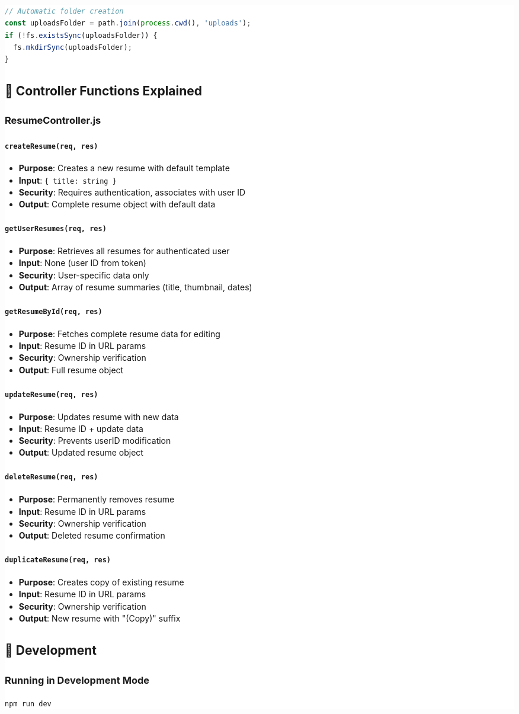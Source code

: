 ```javascript
// Automatic folder creation
const uploadsFolder = path.join(process.cwd(), 'uploads');
if (!fs.existsSync(uploadsFolder)) {
  fs.mkdirSync(uploadsFolder);
}
```

## 🚀 Controller Functions Explained

### ResumeController.js

#### `createResume(req, res)`
- **Purpose**: Creates a new resume with default template
- **Input**: `{ title: string }`
- **Security**: Requires authentication, associates with user ID
- **Output**: Complete resume object with default data

#### `getUserResumes(req, res)`
- **Purpose**: Retrieves all resumes for authenticated user
- **Input**: None (user ID from token)
- **Security**: User-specific data only
- **Output**: Array of resume summaries (title, thumbnail, dates)

#### `getResumeById(req, res)`
- **Purpose**: Fetches complete resume data for editing
- **Input**: Resume ID in URL params
- **Security**: Ownership verification
- **Output**: Full resume object

#### `updateResume(req, res)`
- **Purpose**: Updates resume with new data
- **Input**: Resume ID + update data
- **Security**: Prevents userID modification
- **Output**: Updated resume object

#### `deleteResume(req, res)`
- **Purpose**: Permanently removes resume
- **Input**: Resume ID in URL params
- **Security**: Ownership verification
- **Output**: Deleted resume confirmation

#### `duplicateResume(req, res)`
- **Purpose**: Creates copy of existing resume
- **Input**: Resume ID in URL params
- **Security**: Ownership verification
- **Output**: New resume with "(Copy)" suffix

## 🔧 Development

### Running in Development Mode
```bash
npm run dev
```
